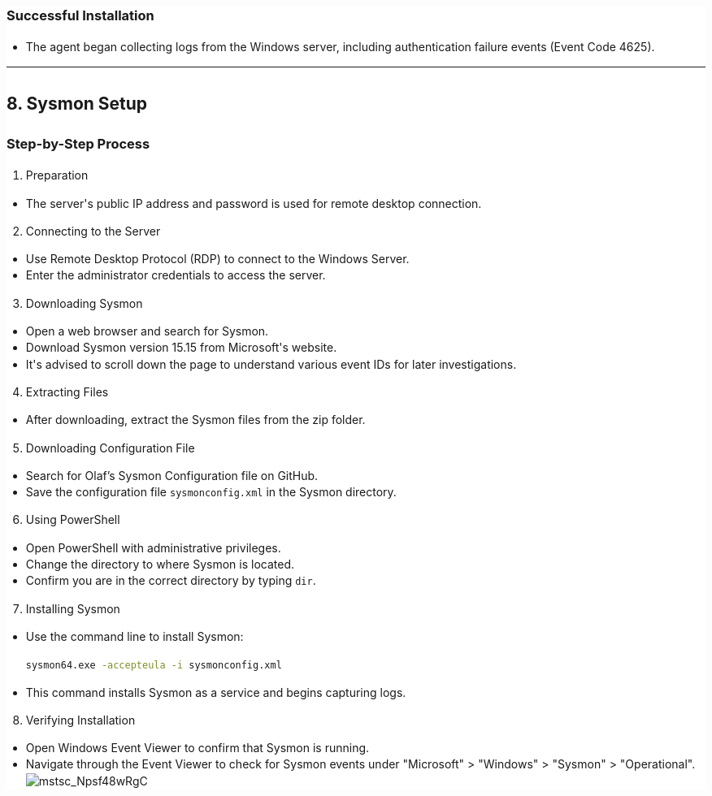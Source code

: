 ### Successful Installation

- The agent began collecting logs from the Windows server, including authentication failure events (Event Code 4625).

---

## 8. Sysmon Setup

### Step-by-Step Process

1. Preparation

- The server's public IP address and password is used for remote desktop connection.

2. Connecting to the Server

- Use Remote Desktop Protocol (RDP) to connect to the Windows Server.
- Enter the administrator credentials to access the server.

3. Downloading Sysmon

- Open a web browser and search for Sysmon.
- Download Sysmon version 15.15 from Microsoft's website.
- It's advised to scroll down the page to understand various event IDs for later investigations.

4. Extracting Files

- After downloading, extract the Sysmon files from the zip folder.

5. Downloading Configuration File

- Search for Olaf’s Sysmon Configuration file on GitHub.
- Save the configuration file `sysmonconfig.xml` in the Sysmon directory.

6. Using PowerShell

- Open PowerShell with administrative privileges.
- Change the directory to where Sysmon is located.
- Confirm you are in the correct directory by typing `dir`.

7. Installing Sysmon

- Use the command line to install Sysmon:
    
    ```bash
    sysmon64.exe -accepteula -i sysmonconfig.xml
    
    ```
    
- This command installs Sysmon as a service and begins capturing logs.

8. Verifying Installation

- Open Windows Event Viewer to confirm that Sysmon is running.
- Navigate through the Event Viewer to check for Sysmon events under "Microsoft" > "Windows" > "Sysmon" > "Operational".
  ![mstsc_Npsf48wRgC](https://github.com/user-attachments/assets/c2a753bb-e8c9-4b16-8e0b-90c6b39f6757)
